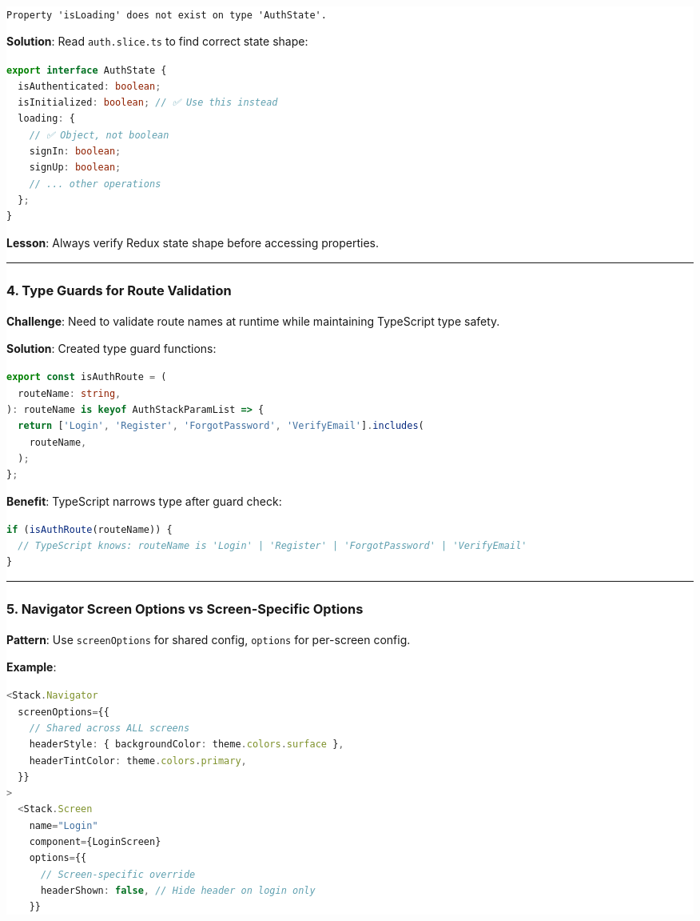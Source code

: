 ```
Property 'isLoading' does not exist on type 'AuthState'.
```

**Solution**: Read `auth.slice.ts` to find correct state shape:

```typescript
export interface AuthState {
  isAuthenticated: boolean;
  isInitialized: boolean; // ✅ Use this instead
  loading: {
    // ✅ Object, not boolean
    signIn: boolean;
    signUp: boolean;
    // ... other operations
  };
}
```

**Lesson**: Always verify Redux state shape before accessing properties.

---

### 4. Type Guards for Route Validation

**Challenge**: Need to validate route names at runtime while maintaining TypeScript type safety.

**Solution**: Created type guard functions:

```typescript
export const isAuthRoute = (
  routeName: string,
): routeName is keyof AuthStackParamList => {
  return ['Login', 'Register', 'ForgotPassword', 'VerifyEmail'].includes(
    routeName,
  );
};
```

**Benefit**: TypeScript narrows type after guard check:

```typescript
if (isAuthRoute(routeName)) {
  // TypeScript knows: routeName is 'Login' | 'Register' | 'ForgotPassword' | 'VerifyEmail'
}
```

---

### 5. Navigator Screen Options vs Screen-Specific Options

**Pattern**: Use `screenOptions` for shared config, `options` for per-screen config.

**Example**:

```typescript
<Stack.Navigator
  screenOptions={{
    // Shared across ALL screens
    headerStyle: { backgroundColor: theme.colors.surface },
    headerTintColor: theme.colors.primary,
  }}
>
  <Stack.Screen
    name="Login"
    component={LoginScreen}
    options={{
      // Screen-specific override
      headerShown: false, // Hide header on login only
    }}
```